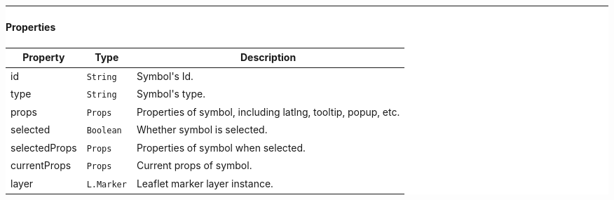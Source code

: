 <hr/>

#### Properties
Property | Type | Description
---------- | ----| ------------
id | `String` | Symbol's Id.
type | `String` | Symbol's type.
props | `Props` | Properties of symbol, including latlng, tooltip, popup, etc.
selected | `Boolean` | Whether symbol is selected.
selectedProps | `Props` | Properties of symbol when selected.
currentProps | `Props` | Current props of symbol. 
layer | `L.Marker` | Leaflet marker layer instance.